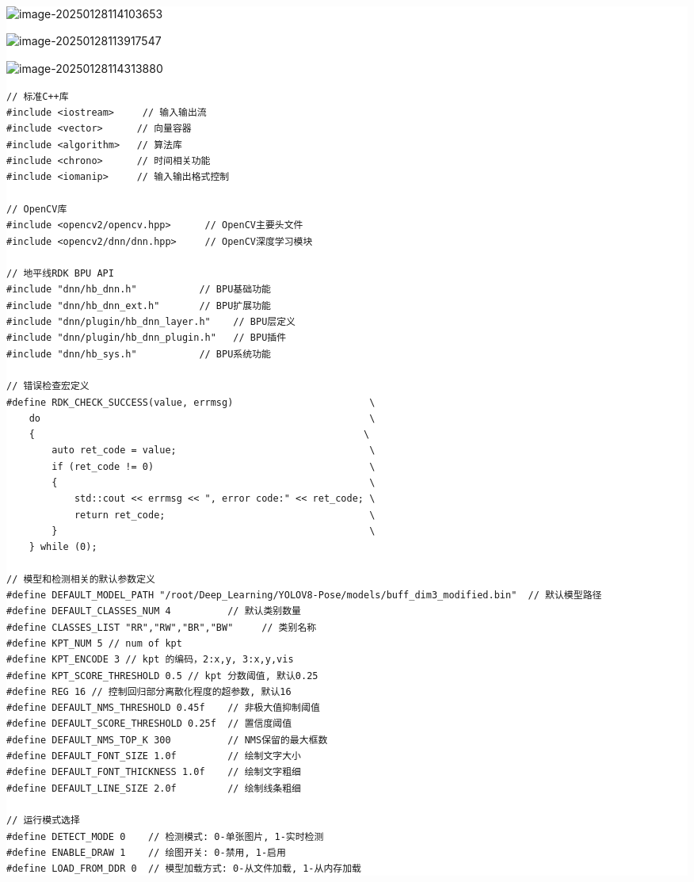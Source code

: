 ![image-20250128114103653](https://img2023.cnblogs.com/blog/3505969/202501/3505969-20250128114111369-297833141.png)

![image-20250128113917547](https://img2023.cnblogs.com/blog/3505969/202501/3505969-20250128113926137-677238460.png)

![image-20250128114313880](https://img2023.cnblogs.com/blog/3505969/202501/3505969-20250128114321512-122573394.png)

    // 标准C++库
    #include <iostream>     // 输入输出流
    #include <vector>      // 向量容器
    #include <algorithm>   // 算法库
    #include <chrono>      // 时间相关功能
    #include <iomanip>     // 输入输出格式控制
    
    // OpenCV库
    #include <opencv2/opencv.hpp>      // OpenCV主要头文件
    #include <opencv2/dnn/dnn.hpp>     // OpenCV深度学习模块
    
    // 地平线RDK BPU API
    #include "dnn/hb_dnn.h"           // BPU基础功能
    #include "dnn/hb_dnn_ext.h"       // BPU扩展功能
    #include "dnn/plugin/hb_dnn_layer.h"    // BPU层定义
    #include "dnn/plugin/hb_dnn_plugin.h"   // BPU插件
    #include "dnn/hb_sys.h"           // BPU系统功能
    
    // 错误检查宏定义
    #define RDK_CHECK_SUCCESS(value, errmsg)                        \
        do                                                          \
        {                                                          \
            auto ret_code = value;                                  \
            if (ret_code != 0)                                      \
            {                                                       \
                std::cout << errmsg << ", error code:" << ret_code; \
                return ret_code;                                    \
            }                                                       \
        } while (0);
    
    // 模型和检测相关的默认参数定义
    #define DEFAULT_MODEL_PATH "/root/Deep_Learning/YOLOV8-Pose/models/buff_dim3_modified.bin"  // 默认模型路径
    #define DEFAULT_CLASSES_NUM 4          // 默认类别数量
    #define CLASSES_LIST "RR","RW","BR","BW"     // 类别名称
    #define KPT_NUM 5 // num of kpt
    #define KPT_ENCODE 3 // kpt 的编码，2:x,y, 3:x,y,vis
    #define KPT_SCORE_THRESHOLD 0.5 // kpt 分数阈值, 默认0.25
    #define REG 16 // 控制回归部分离散化程度的超参数, 默认16
    #define DEFAULT_NMS_THRESHOLD 0.45f    // 非极大值抑制阈值
    #define DEFAULT_SCORE_THRESHOLD 0.25f  // 置信度阈值
    #define DEFAULT_NMS_TOP_K 300          // NMS保留的最大框数
    #define DEFAULT_FONT_SIZE 1.0f         // 绘制文字大小
    #define DEFAULT_FONT_THICKNESS 1.0f    // 绘制文字粗细
    #define DEFAULT_LINE_SIZE 2.0f         // 绘制线条粗细
    
    // 运行模式选择
    #define DETECT_MODE 0    // 检测模式: 0-单张图片, 1-实时检测
    #define ENABLE_DRAW 1    // 绘图开关: 0-禁用, 1-启用
    #define LOAD_FROM_DDR 0  // 模型加载方式: 0-从文件加载, 1-从内存加载
    